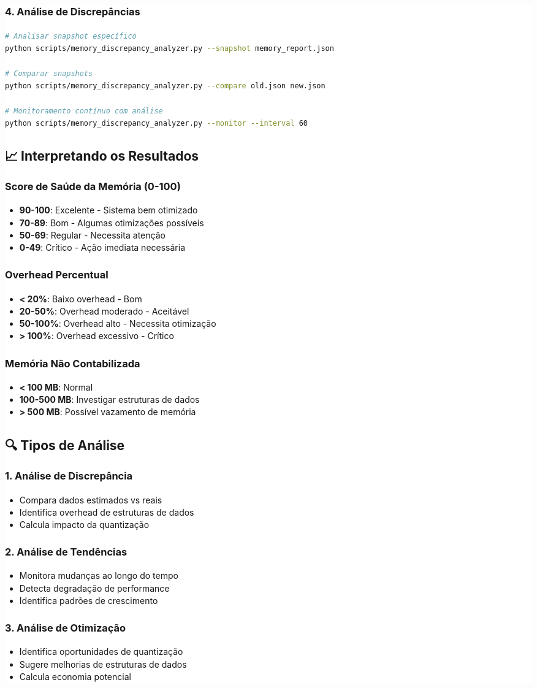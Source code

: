 ### 4. **Análise de Discrepâncias**

```bash
# Analisar snapshot específico
python scripts/memory_discrepancy_analyzer.py --snapshot memory_report.json

# Comparar snapshots
python scripts/memory_discrepancy_analyzer.py --compare old.json new.json

# Monitoramento contínuo com análise
python scripts/memory_discrepancy_analyzer.py --monitor --interval 60
```

## 📈 Interpretando os Resultados

### **Score de Saúde da Memória (0-100)**
- **90-100**: Excelente - Sistema bem otimizado
- **70-89**: Bom - Algumas otimizações possíveis
- **50-69**: Regular - Necessita atenção
- **0-49**: Crítico - Ação imediata necessária

### **Overhead Percentual**
- **< 20%**: Baixo overhead - Bom
- **20-50%**: Overhead moderado - Aceitável
- **50-100%**: Overhead alto - Necessita otimização
- **> 100%**: Overhead excessivo - Crítico

### **Memória Não Contabilizada**
- **< 100 MB**: Normal
- **100-500 MB**: Investigar estruturas de dados
- **> 500 MB**: Possível vazamento de memória

## 🔍 Tipos de Análise

### 1. **Análise de Discrepância**
- Compara dados estimados vs reais
- Identifica overhead de estruturas de dados
- Calcula impacto da quantização

### 2. **Análise de Tendências**
- Monitora mudanças ao longo do tempo
- Detecta degradação de performance
- Identifica padrões de crescimento

### 3. **Análise de Otimização**
- Identifica oportunidades de quantização
- Sugere melhorias de estruturas de dados
- Calcula economia potencial
